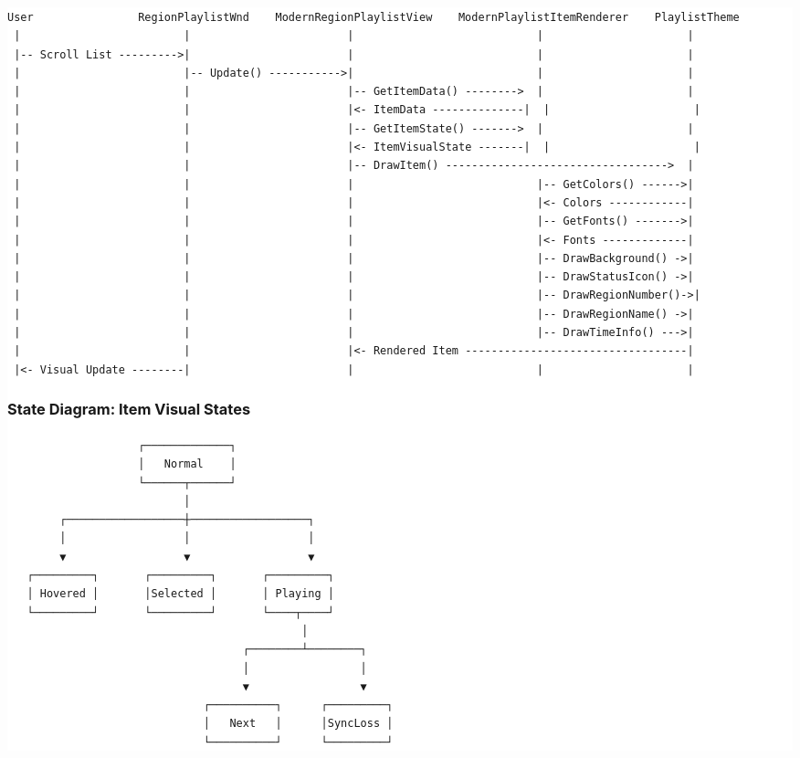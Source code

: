 ```
User                RegionPlaylistWnd    ModernRegionPlaylistView    ModernPlaylistItemRenderer    PlaylistTheme
 |                         |                        |                            |                      |
 |-- Scroll List --------->|                        |                            |                      |
 |                         |-- Update() ----------->|                            |                      |
 |                         |                        |-- GetItemData() -------->  |                      |
 |                         |                        |<- ItemData --------------|  |                      |
 |                         |                        |-- GetItemState() ------->  |                      |
 |                         |                        |<- ItemVisualState -------|  |                      |
 |                         |                        |-- DrawItem() ---------------------------------->  |
 |                         |                        |                            |-- GetColors() ------>|
 |                         |                        |                            |<- Colors ------------|
 |                         |                        |                            |-- GetFonts() ------->|
 |                         |                        |                            |<- Fonts -------------|
 |                         |                        |                            |-- DrawBackground() ->|
 |                         |                        |                            |-- DrawStatusIcon() ->|
 |                         |                        |                            |-- DrawRegionNumber()->|
 |                         |                        |                            |-- DrawRegionName() ->|
 |                         |                        |                            |-- DrawTimeInfo() --->|
 |                         |                        |<- Rendered Item ----------------------------------|
 |<- Visual Update --------|                        |                            |                      |
```

### State Diagram: Item Visual States

```
                    ┌─────────────┐
                    │   Normal    │
                    └──────┬──────┘
                           │
        ┌──────────────────┼──────────────────┐
        │                  │                  │
        ▼                  ▼                  ▼
   ┌─────────┐       ┌─────────┐       ┌─────────┐
   │ Hovered │       │Selected │       │ Playing │
   └─────────┘       └─────────┘       └────┬────┘
                                             │
                                    ┌────────┴────────┐
                                    │                 │
                                    ▼                 ▼
                              ┌──────────┐      ┌─────────┐
                              │   Next   │      │SyncLoss │
                              └──────────┘      └─────────┘
```
